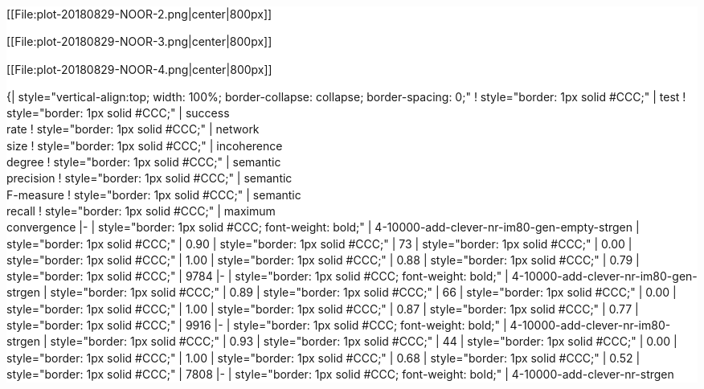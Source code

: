 [[File:plot-20180829-NOOR-2.png|center|800px]]

[[File:plot-20180829-NOOR-3.png|center|800px]]

[[File:plot-20180829-NOOR-4.png|center|800px]]

{| style="vertical-align:top; width: 100%; border-collapse: collapse; border-spacing: 0;"
! style="border: 1px solid #CCC;" | test
! style="border: 1px solid #CCC;" | success<br />rate
! style="border: 1px solid #CCC;" | network<br />size
! style="border: 1px solid #CCC;" | incoherence<br />degree
! style="border: 1px solid #CCC;" | semantic<br />precision
! style="border: 1px solid #CCC;" | semantic<br />F-measure
! style="border: 1px solid #CCC;" | semantic<br />recall
! style="border: 1px solid #CCC;" | maximum<br />convergence
|-
| style="border: 1px solid #CCC; font-weight: bold;" | 4-10000-add-clever-nr-im80-gen-empty-strgen
| style="border: 1px solid #CCC;" | 0.90
| style="border: 1px solid #CCC;" | 73
| style="border: 1px solid #CCC;" | 0.00
| style="border: 1px solid #CCC;" | 1.00
| style="border: 1px solid #CCC;" | 0.88
| style="border: 1px solid #CCC;" | 0.79
| style="border: 1px solid #CCC;" | 9784
|-
| style="border: 1px solid #CCC; font-weight: bold;" | 4-10000-add-clever-nr-im80-gen-strgen
| style="border: 1px solid #CCC;" | 0.89
| style="border: 1px solid #CCC;" | 66
| style="border: 1px solid #CCC;" | 0.00
| style="border: 1px solid #CCC;" | 1.00
| style="border: 1px solid #CCC;" | 0.87
| style="border: 1px solid #CCC;" | 0.77
| style="border: 1px solid #CCC;" | 9916
|-
| style="border: 1px solid #CCC; font-weight: bold;" | 4-10000-add-clever-nr-im80-strgen
| style="border: 1px solid #CCC;" | 0.93
| style="border: 1px solid #CCC;" | 44
| style="border: 1px solid #CCC;" | 0.00
| style="border: 1px solid #CCC;" | 1.00
| style="border: 1px solid #CCC;" | 0.68
| style="border: 1px solid #CCC;" | 0.52
| style="border: 1px solid #CCC;" | 7808
|-
| style="border: 1px solid #CCC; font-weight: bold;" | 4-10000-add-clever-nr-strgen